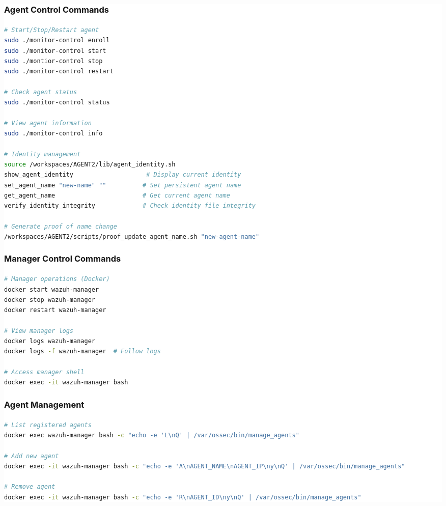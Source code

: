 ### Agent Control Commands

```bash
# Start/Stop/Restart agent
sudo ./monitor-control enroll
sudo ./monitor-control start
sudo ./montior-control stop
sudo ./monitor-control restart

# Check agent status
sudo ./monitor-control status

# View agent information
sudo ./monitor-control info

# Identity management
source /workspaces/AGENT2/lib/agent_identity.sh
show_agent_identity                    # Display current identity
set_agent_name "new-name" ""          # Set persistent agent name
get_agent_name                        # Get current agent name
verify_identity_integrity             # Check identity file integrity

# Generate proof of name change
/workspaces/AGENT2/scripts/proof_update_agent_name.sh "new-agent-name"
```

### Manager Control Commands

```bash
# Manager operations (Docker)
docker start wazuh-manager
docker stop wazuh-manager
docker restart wazuh-manager

# View manager logs
docker logs wazuh-manager
docker logs -f wazuh-manager  # Follow logs

# Access manager shell
docker exec -it wazuh-manager bash
```

### Agent Management

```bash
# List registered agents
docker exec wazuh-manager bash -c "echo -e 'L\nQ' | /var/ossec/bin/manage_agents"

# Add new agent
docker exec -it wazuh-manager bash -c "echo -e 'A\nAGENT_NAME\nAGENT_IP\ny\nQ' | /var/ossec/bin/manage_agents"

# Remove agent
docker exec -it wazuh-manager bash -c "echo -e 'R\nAGENT_ID\ny\nQ' | /var/ossec/bin/manage_agents"
```
